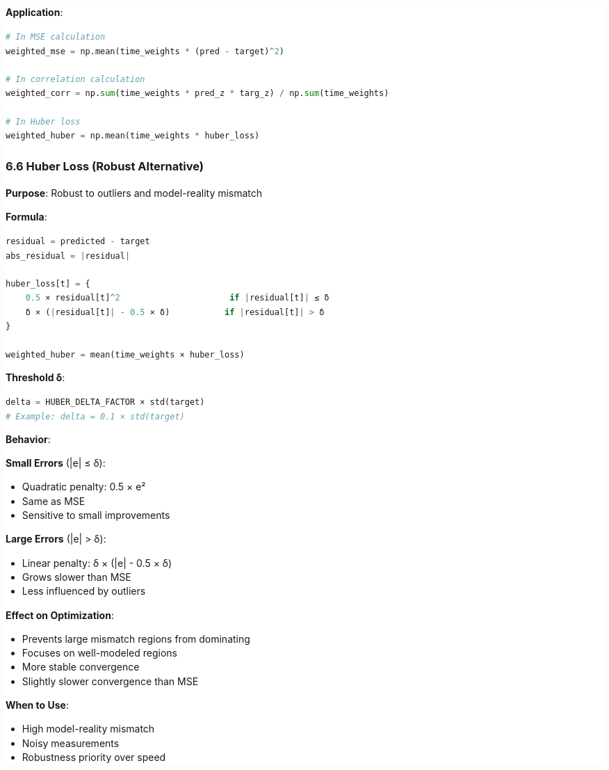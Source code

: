 **Application**:
```python
# In MSE calculation
weighted_mse = np.mean(time_weights * (pred - target)^2)

# In correlation calculation
weighted_corr = np.sum(time_weights * pred_z * targ_z) / np.sum(time_weights)

# In Huber loss
weighted_huber = np.mean(time_weights * huber_loss)
```

### 6.6 Huber Loss (Robust Alternative)

**Purpose**: Robust to outliers and model-reality mismatch

**Formula**:
```python
residual = predicted - target
abs_residual = |residual|

huber_loss[t] = {
    0.5 × residual[t]^2                      if |residual[t]| ≤ δ
    δ × (|residual[t]| - 0.5 × δ)           if |residual[t]| > δ
}

weighted_huber = mean(time_weights × huber_loss)
```

**Threshold δ**:
```python
delta = HUBER_DELTA_FACTOR × std(target)
# Example: delta = 0.1 × std(target)
```

**Behavior**:

**Small Errors** (|e| ≤ δ):
- Quadratic penalty: 0.5 × e²
- Same as MSE
- Sensitive to small improvements

**Large Errors** (|e| > δ):
- Linear penalty: δ × (|e| - 0.5 × δ)
- Grows slower than MSE
- Less influenced by outliers

**Effect on Optimization**:
- Prevents large mismatch regions from dominating
- Focuses on well-modeled regions
- More stable convergence
- Slightly slower convergence than MSE

**When to Use**:
- High model-reality mismatch
- Noisy measurements
- Robustness priority over speed

